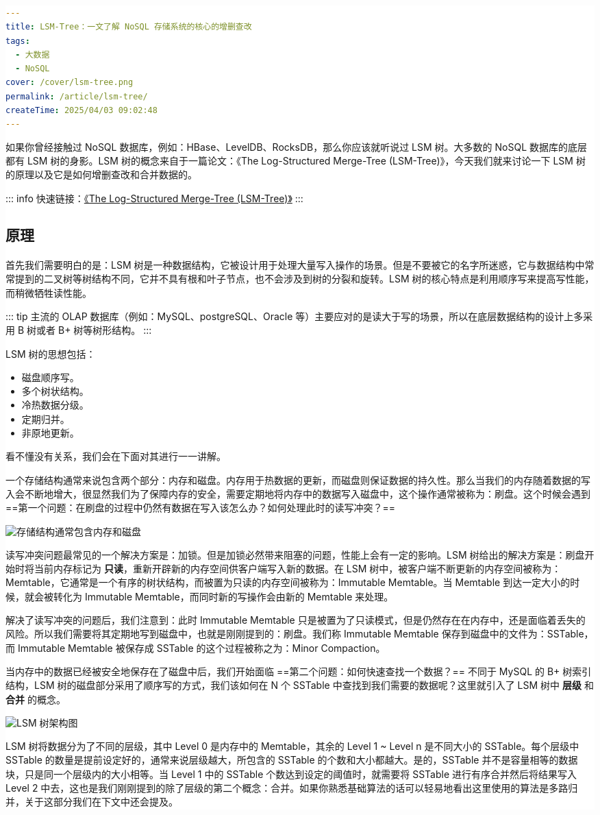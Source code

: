 ```yaml
---
title: LSM-Tree：一文了解 NoSQL 存储系统的核心的增删查改
tags:
  - 大数据
  - NoSQL
cover: /cover/lsm-tree.png
permalink: /article/lsm-tree/
createTime: 2025/04/03 09:02:48
---
```

如果你曾经接触过 NoSQL 数据库，例如：HBase、LevelDB、RocksDB，那么你应该就听说过 LSM 树。大多数的 NoSQL 数据库的底层都有 LSM 树的身影。LSM 树的概念来自于一篇论文：《The Log-Structured Merge-Tree (LSM-Tree)》，今天我们就来讨论一下 LSM 树的原理以及它是如何增删查改和合并数据的。


::: info 快速链接：[《The Log-Structured Merge-Tree (LSM-Tree)》](https://www.cs.umb.edu/~poneil/lsmtree.pdf)
:::

## 原理
首先我们需要明白的是：LSM 树是一种数据结构，它被设计用于处理大量写入操作的场景。但是不要被它的名字所迷惑，它与数据结构中常常提到的二叉树等树结构不同，它并不具有根和叶子节点，也不会涉及到树的分裂和旋转。LSM 树的核心特点是利用顺序写来提高写性能，而稍微牺牲读性能。

::: tip 主流的 OLAP 数据库（例如：MySQL、postgreSQL、Oracle 等）主要应对的是读大于写的场景，所以在底层数据结构的设计上多采用 B 树或者 B+ 树等树形结构。
:::

LSM 树的思想包括：
- 磁盘顺序写。
- 多个树状结构。
- 冷热数据分级。
- 定期归并。
- 非原地更新。

看不懂没有关系，我们会在下面对其进行一一讲解。

一个存储结构通常来说包含两个部分：内存和磁盘。内存用于热数据的更新，而磁盘则保证数据的持久性。那么当我们的内存随着数据的写入会不断地增大，很显然我们为了保障内存的安全，需要定期地将内存中的数据写入磁盘中，这个操作通常被称为：刷盘。这个时候会遇到 ==第一个问题：在刷盘的过程中仍然有数据在写入该怎么办？如何处理此时的读写冲突？==

![存储结构通常包含内存和磁盘](/illustration/lsm-tree-memory-struct.png)

读写冲突问题最常见的一个解决方案是：加锁。但是加锁必然带来阻塞的问题，性能上会有一定的影响。LSM 树给出的解决方案是：刷盘开始时将当前内存标记为 **只读**，重新开辟新的内存空间供客户端写入新的数据。在 LSM 树中，被客户端不断更新的内存空间被称为：Memtable，它通常是一个有序的树状结构，而被置为只读的内存空间被称为：Immutable Memtable。当 Memtable 到达一定大小的时候，就会被转化为 Immutable Memtable，而同时新的写操作会由新的 Memtable 来处理。

解决了读写冲突的问题后，我们注意到：此时 Immutable Memtable 只是被置为了只读模式，但是仍然存在在内存中，还是面临着丢失的风险。所以我们需要将其定期地写到磁盘中，也就是刚刚提到的：刷盘。我们称 Immutable Memtable 保存到磁盘中的文件为：SSTable，而 Immutable Memtable 被保存成 SSTable 的这个过程被称之为：Minor Compaction。

当内存中的数据已经被安全地保存在了磁盘中后，我们开始面临 ==第二个问题：如何快速查找一个数据？== 不同于 MySQL 的 B+ 树索引结构，LSM 树的磁盘部分采用了顺序写的方式，我们该如何在 N 个 SSTable 中查找到我们需要的数据呢？这里就引入了 LSM 树中 **层级** 和 **合并** 的概念。

![LSM 树架构图](/illustration/lsm-tree-architecture.png)

LSM 树将数据分为了不同的层级，其中 Level 0 是内存中的 Memtable，其余的 Level 1 ~ Level n 是不同大小的 SSTable。每个层级中 SSTable 的数量是提前设定好的，通常来说层级越大，所包含的 SSTable 的个数和大小都越大。是的，SSTable 并不是容量相等的数据块，只是同一个层级内的大小相等。当 Level 1 中的 SSTable 个数达到设定的阈值时，就需要将 SSTable 进行有序合并然后将结果写入 Level 2 中去，这也是我们刚刚提到的除了层级的第二个概念：合并。如果你熟悉基础算法的话可以轻易地看出这里使用的算法是多路归并，关于这部分我们在下文中还会提及。
